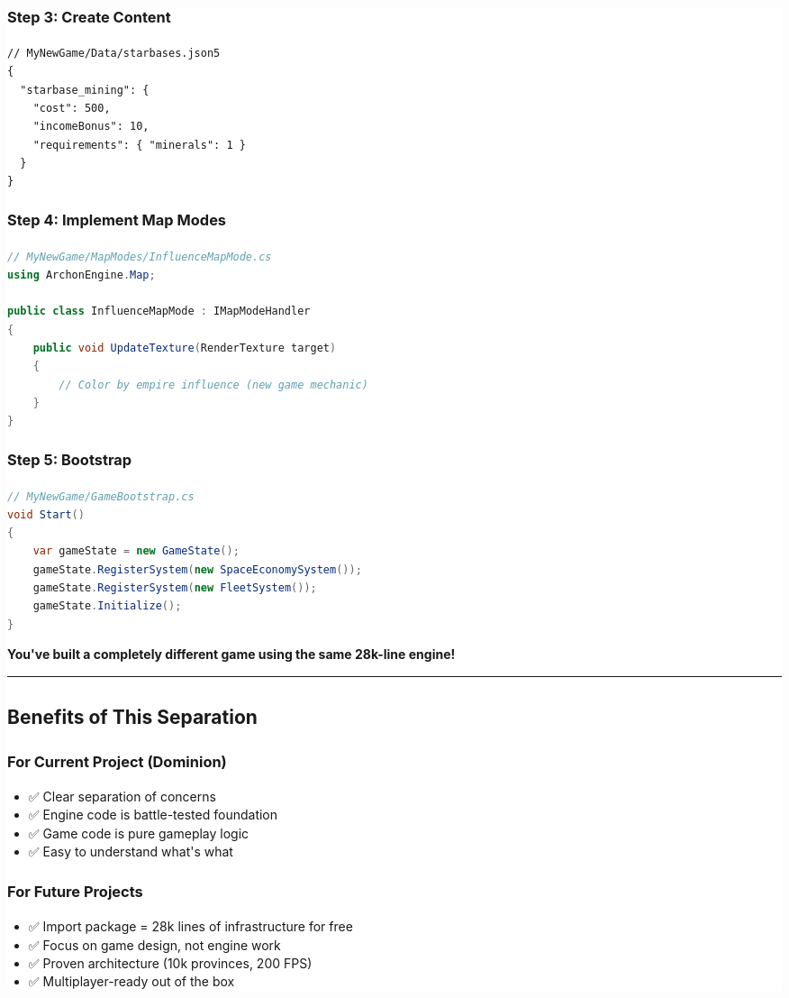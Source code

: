 ### Step 3: Create Content
```json5
// MyNewGame/Data/starbases.json5
{
  "starbase_mining": {
    "cost": 500,
    "incomeBonus": 10,
    "requirements": { "minerals": 1 }
  }
}
```

### Step 4: Implement Map Modes
```csharp
// MyNewGame/MapModes/InfluenceMapMode.cs
using ArchonEngine.Map;

public class InfluenceMapMode : IMapModeHandler
{
    public void UpdateTexture(RenderTexture target)
    {
        // Color by empire influence (new game mechanic)
    }
}
```

### Step 5: Bootstrap
```csharp
// MyNewGame/GameBootstrap.cs
void Start()
{
    var gameState = new GameState();
    gameState.RegisterSystem(new SpaceEconomySystem());
    gameState.RegisterSystem(new FleetSystem());
    gameState.Initialize();
}
```

**You've built a completely different game using the same 28k-line engine!**

---

## Benefits of This Separation

### For Current Project (Dominion)
- ✅ Clear separation of concerns
- ✅ Engine code is battle-tested foundation
- ✅ Game code is pure gameplay logic
- ✅ Easy to understand what's what

### For Future Projects
- ✅ Import package = 28k lines of infrastructure for free
- ✅ Focus on game design, not engine work
- ✅ Proven architecture (10k provinces, 200 FPS)
- ✅ Multiplayer-ready out of the box
